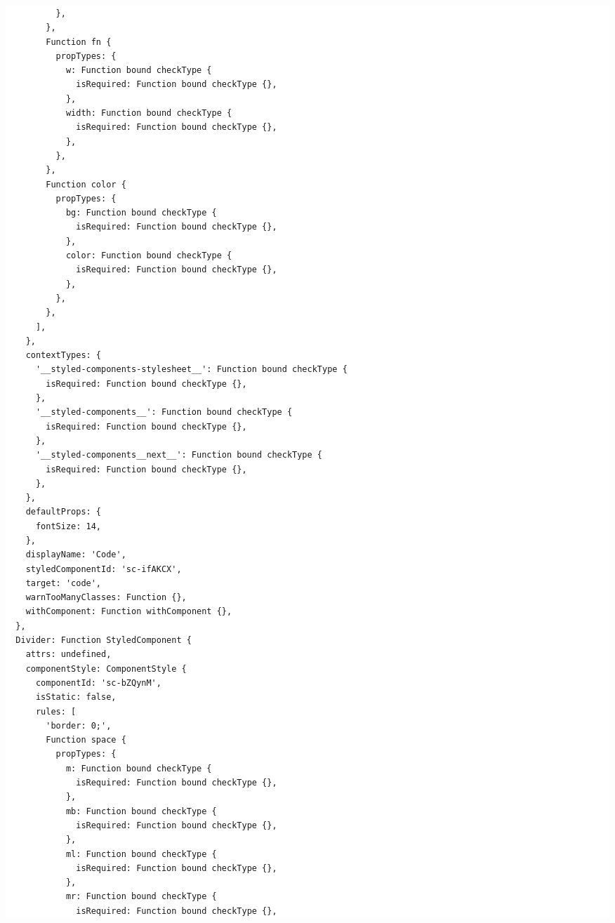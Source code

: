               },
            },
            Function fn {
              propTypes: {
                w: Function bound checkType {
                  isRequired: Function bound checkType {},
                },
                width: Function bound checkType {
                  isRequired: Function bound checkType {},
                },
              },
            },
            Function color {
              propTypes: {
                bg: Function bound checkType {
                  isRequired: Function bound checkType {},
                },
                color: Function bound checkType {
                  isRequired: Function bound checkType {},
                },
              },
            },
          ],
        },
        contextTypes: {
          '__styled-components-stylesheet__': Function bound checkType {
            isRequired: Function bound checkType {},
          },
          '__styled-components__': Function bound checkType {
            isRequired: Function bound checkType {},
          },
          '__styled-components__next__': Function bound checkType {
            isRequired: Function bound checkType {},
          },
        },
        defaultProps: {
          fontSize: 14,
        },
        displayName: 'Code',
        styledComponentId: 'sc-ifAKCX',
        target: 'code',
        warnTooManyClasses: Function {},
        withComponent: Function withComponent {},
      },
      Divider: Function StyledComponent {
        attrs: undefined,
        componentStyle: ComponentStyle {
          componentId: 'sc-bZQynM',
          isStatic: false,
          rules: [
            'border: 0;',
            Function space {
              propTypes: {
                m: Function bound checkType {
                  isRequired: Function bound checkType {},
                },
                mb: Function bound checkType {
                  isRequired: Function bound checkType {},
                },
                ml: Function bound checkType {
                  isRequired: Function bound checkType {},
                },
                mr: Function bound checkType {
                  isRequired: Function bound checkType {},